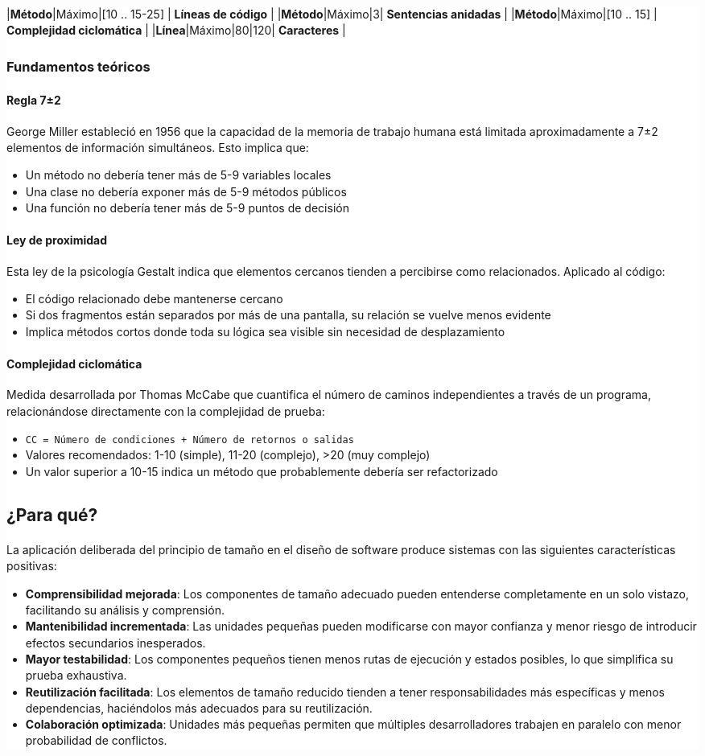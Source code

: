|**Método**|Máximo|[10 .. 15-25] | **Líneas de código** |
|**Método**|Máximo|3| **Sentencias anidadas** |
|**Método**|Máximo|[10 .. 15] | **Complejidad ciclomática** |
|**Línea**|Máximo|80\|120| **Caracteres** |

</div>

### Fundamentos teóricos

#### Regla 7±2

George Miller estableció en 1956 que la capacidad de la memoria de trabajo humana está limitada aproximadamente a 7±2 elementos de información simultáneos. Esto implica que:

- Un método no debería tener más de 5-9 variables locales
- Una clase no debería exponer más de 5-9 métodos públicos
- Una función no debería tener más de 5-9 puntos de decisión

#### Ley de proximidad

Esta ley de la psicología Gestalt indica que elementos cercanos tienden a percibirse como relacionados. Aplicado al código:

- El código relacionado debe mantenerse cercano
- Si dos fragmentos están separados por más de una pantalla, su relación se vuelve menos evidente
- Implica métodos cortos donde toda su lógica sea visible sin necesidad de desplazamiento

#### Complejidad ciclomática

Medida desarrollada por Thomas McCabe que cuantifica el número de caminos independientes a través de un programa, relacionándose directamente con la complejidad de prueba:

- `CC = Número de condiciones + Número de retornos o salidas`
- Valores recomendados: 1-10 (simple), 11-20 (complejo), >20 (muy complejo)
- Un valor superior a 10-15 indica un método que probablemente debería ser refactorizado

## ¿Para qué?

La aplicación deliberada del principio de tamaño en el diseño de software produce sistemas con las siguientes características positivas:

- **Comprensibilidad mejorada**: Los componentes de tamaño adecuado pueden entenderse completamente en un solo vistazo, facilitando su análisis y comprensión.
- **Mantenibilidad incrementada**: Las unidades pequeñas pueden modificarse con mayor confianza y menor riesgo de introducir efectos secundarios inesperados.
- **Mayor testabilidad**: Los componentes pequeños tienen menos rutas de ejecución y estados posibles, lo que simplifica su prueba exhaustiva.
- **Reutilización facilitada**: Los elementos de tamaño reducido tienden a tener responsabilidades más específicas y menos dependencias, haciéndolos más adecuados para su reutilización.
- **Colaboración optimizada**: Unidades más pequeñas permiten que múltiples desarrolladores trabajen en paralelo con menor probabilidad de conflictos.
